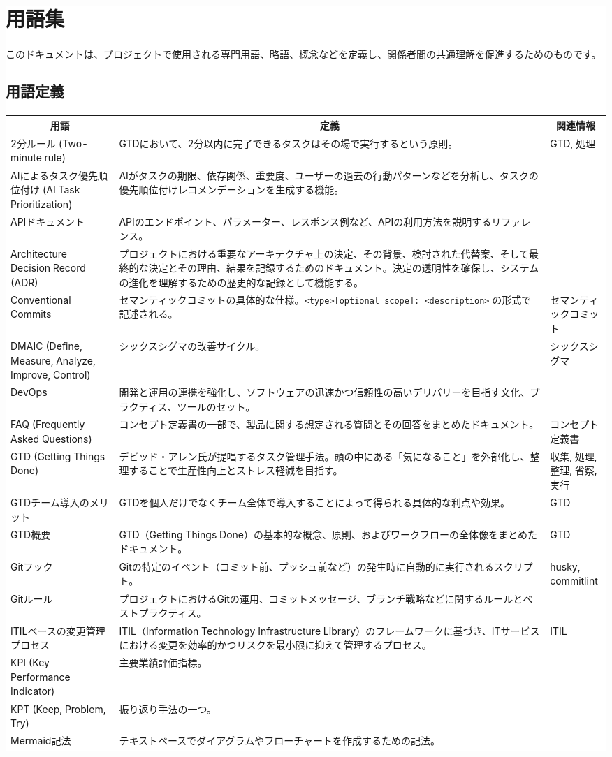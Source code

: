 # 用語集

このドキュメントは、プロジェクトで使用される専門用語、略語、概念などを定義し、関係者間の共通理解を促進するためのものです。

## 用語定義

| 用語                                                                              | 定義                                                                                                                                                                                                                                | 関連情報                     |
| --------------------------------------------------------------------------------- | ----------------------------------------------------------------------------------------------------------------------------------------------------------------------------------------------------------------------------------- | ---------------------------- |
| 2分ルール (Two-minute rule)                                                       | GTDにおいて、2分以内に完了できるタスクはその場で実行するという原則。                                                                                                                                                                | GTD, 処理                    |
| AIによるタスク優先順位付け (AI Task Prioritization)                               | AIがタスクの期限、依存関係、重要度、ユーザーの過去の行動パターンなどを分析し、タスクの優先順位付けレコメンデーションを生成する機能。                                                                                                |                              |
| APIドキュメント                                                                   | APIのエンドポイント、パラメーター、レスポンス例など、APIの利用方法を説明するリファレンス。                                                                                                                                          |                              |
| Architecture Decision Record (ADR)                                                | プロジェクトにおける重要なアーキテクチャ上の決定、その背景、検討された代替案、そして最終的な決定とその理由、結果を記録するためのドキュメント。決定の透明性を確保し、システムの進化を理解するための歴史的な記録として機能する。      |                              |
| Conventional Commits                                                              | セマンティックコミットの具体的な仕様。`<type>[optional scope]: <description>` の形式で記述される。                                                                                                                                  | セマンティックコミット       |
| DMAIC (Define, Measure, Analyze, Improve, Control)                                | シックスシグマの改善サイクル。                                                                                                                                                                                                      | シックスシグマ               |
| DevOps                                                                            | 開発と運用の連携を強化し、ソフトウェアの迅速かつ信頼性の高いデリバリーを目指す文化、プラクティス、ツールのセット。                                                                                                                  |                              |
| FAQ (Frequently Asked Questions)                                                  | コンセプト定義書の一部で、製品に関する想定される質問とその回答をまとめたドキュメント。                                                                                                                                              | コンセプト定義書             |
| GTD (Getting Things Done)                                                         | デビッド・アレン氏が提唱するタスク管理手法。頭の中にある「気になること」を外部化し、整理することで生産性向上とストレス軽減を目指す。                                                                                                | 収集, 処理, 整理, 省察, 実行 |
| GTDチーム導入のメリット                                                           | GTDを個人だけでなくチーム全体で導入することによって得られる具体的な利点や効果。                                                                                                                                                     | GTD                          |
| GTD概要                                                                           | GTD（Getting Things Done）の基本的な概念、原則、およびワークフローの全体像をまとめたドキュメント。                                                                                                                                  | GTD                          |
| Gitフック                                                                         | Gitの特定のイベント（コミット前、プッシュ前など）の発生時に自動的に実行されるスクリプト。                                                                                                                                           | husky, commitlint            |
| Gitルール                                                                         | プロジェクトにおけるGitの運用、コミットメッセージ、ブランチ戦略などに関するルールとベストプラクティス。                                                                                                                             |                              |
| ITILベースの変更管理プロセス                                                      | ITIL（Information Technology Infrastructure Library）のフレームワークに基づき、ITサービスにおける変更を効率的かつリスクを最小限に抑えて管理するプロセス。                                                                           | ITIL                         |
| KPI (Key Performance Indicator)                                                   | 主要業績評価指標。                                                                                                                                                                                                                  |                              |
| KPT (Keep, Problem, Try)                                                          | 振り返り手法の一つ。                                                                                                                                                                                                                |                              |
| Mermaid記法                                                                       | テキストベースでダイアグラムやフローチャートを作成するための記法。                                                                                                                                                                  |                              |